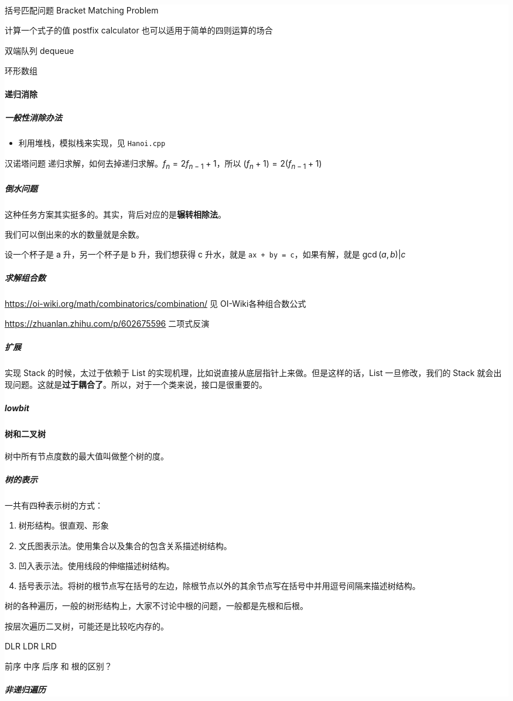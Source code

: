 括号匹配问题 Bracket Matching Problem

计算一个式子的值 postfix calculator 也可以适用于简单的四则运算的场合

双端队列 dequeue

环形数组

#### 递归消除

##### 一般性消除办法

- 利用堆栈，模拟栈来实现，见 `Hanoi.cpp`

汉诺塔问题 递归求解，如何去掉递归求解。$f_n = 2 f_{n - 1} + 1$，所以 $(f_n + 1) = 2(f_{n - 1} + 1)$

##### 倒水问题

这种任务方案其实挺多的。其实，背后对应的是**辗转相除法**。

我们可以倒出来的水的数量就是余数。

设一个杯子是 a 升，另一个杯子是 b 升，我们想获得 c 升水，就是 `ax + by = c`，如果有解，就是 $\gcd{(a, b)} | c$

##### 求解组合数

https://oi-wiki.org/math/combinatorics/combination/ 见 OI-Wiki各种组合数公式

https://zhuanlan.zhihu.com/p/602675596 二项式反演

##### 扩展

实现 Stack 的时候，太过于依赖于 List 的实现机理，比如说直接从底层指针上来做。但是这样的话，List 一旦修改，我们的 Stack 就会出现问题。这就是**过于耦合了**。所以，对于一个类来说，接口是很重要的。

##### lowbit

#### 树和二叉树

树中所有节点度数的最大值叫做整个树的度。

##### 树的表示

一共有四种表示树的方式：

1. 树形结构。很直观、形象

2. 文氏图表示法。使用集合以及集合的包含关系描述树结构。

3. 凹入表示法。使用线段的伸缩描述树结构。

4. 括号表示法。将树的根节点写在括号的左边，除根节点以外的其余节点写在括号中并用逗号间隔来描述树结构。

树的各种遍历，一般的树形结构上，大家不讨论中根的问题，一般都是先根和后根。

按层次遍历二叉树，可能还是比较吃内存的。

DLR LDR LRD 

前序 中序 后序 和 根的区别？

##### 非递归遍历
